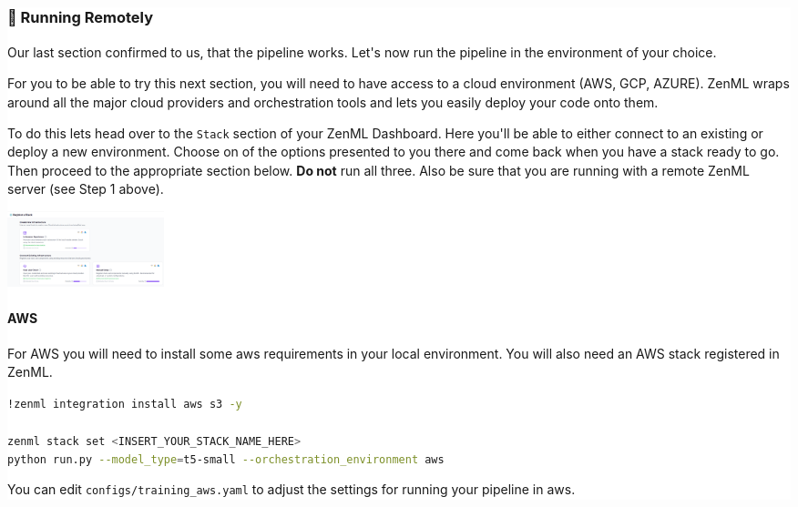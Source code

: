 ### 🌵 Running Remotely

Our last section confirmed to us, that the pipeline works. Let's now run the pipeline in the environment of your choice.

For you to be able to try this next section, you will need to have access to a cloud environment (AWS, GCP, AZURE).
ZenML wraps around all the major cloud providers and orchestration tools and lets you easily deploy your code onto them.

To do this lets head over to the `Stack` section of your ZenML Dashboard. Here you'll be able to either connect to an
existing or deploy a new environment. Choose on of the options presented to you there and come back when you have a
stack ready to go. Then proceed to the appropriate section below. **Do not** run all three. Also be sure that you
are running with a remote ZenML server (see Step 1 above).

<img src=".assets/StackCreate.png" width="20%" alt="Stack creation in the ZenML Dashboard">

#### AWS

For AWS you will need to install some aws requirements in your local environment. You will also
need an AWS stack registered in ZenML.

```bash
!zenml integration install aws s3 -y

zenml stack set <INSERT_YOUR_STACK_NAME_HERE>
python run.py --model_type=t5-small --orchestration_environment aws
```

You can edit `configs/training_aws.yaml` to adjust the settings for running your pipeline in aws.
